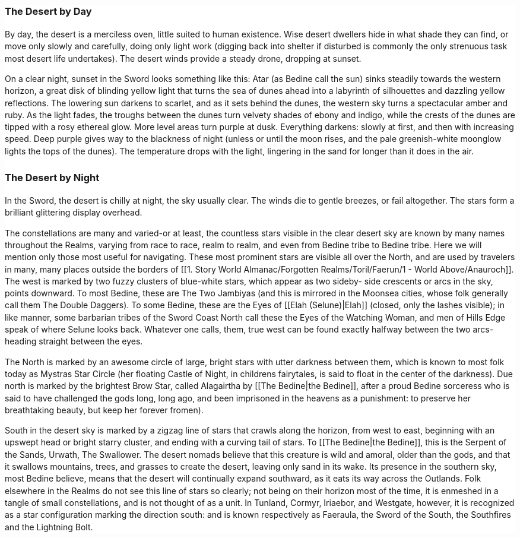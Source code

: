 ### The Desert by Day
By day, the desert is a merciless oven, little suited to human existence. Wise desert dwellers hide in what shade they can find, or move only slowly and carefully, doing only light work (digging back into shelter if disturbed is commonly the only strenuous task most desert life undertakes). The desert winds provide a steady drone, dropping at sunset.

On a clear night, sunset in the Sword looks something like this: Atar (as Bedine call the sun) sinks steadily towards the western horizon, a great disk of blinding yellow light that turns the sea of dunes ahead into a labyrinth of silhouettes and dazzling yellow reflections. The lowering sun darkens to scarlet, and as it sets behind the dunes, the western sky turns a spectacular amber and ruby. As the light fades, the troughs between the dunes turn velvety shades of ebony and indigo, while the crests of the dunes are tipped with a rosy ethereal glow. More level areas turn purple at dusk. Everything darkens: slowly at first, and then with increasing speed. Deep purple gives way to the blackness of night (unless or until the moon rises, and the pale greenish-white moonglow lights the tops of the dunes). The temperature drops with the light, lingering in the sand for longer than it does in the air.

### The Desert by Night
In the Sword, the desert is chilly at night, the sky usually clear. The winds die to gentle breezes, or fail altogether. The stars form a brilliant glittering display overhead.

The constellations are many and varied-or at least, the countless stars visible in the clear desert sky are known by many names throughout the Realms, varying from race to race, realm to realm, and even from Bedine tribe to Bedine tribe. Here we will mention only those most useful for navigating. These most prominent stars are visible all over the North, and are used by travelers in many, many places outside the borders of [[1. Story World Almanac/Forgotten Realms/Toril/Faerun/1 - World Above/Anauroch]]. The west is marked by two fuzzy clusters of blue-white stars, which appear as two sideby- side crescents or arcs in the sky, points downward. To most Bedine, these are The Two Jambiyas (and this is mirrored in the Moonsea cities, whose folk generally call them The Double Daggers). To some Bedine, these are the Eyes of [[Elah (Selune)|Elah]] (closed, only the lashes visible); in like manner, some barbarian tribes of the Sword Coast North call these the Eyes of the Watching Woman, and men of Hills Edge speak of where Selune looks back. Whatever one calls, them, true west can be found exactly halfway between the two arcs-heading straight between the eyes.

The North is marked by an awesome circle of large, bright stars with utter darkness between them, which is known to most folk today as Mystras Star Circle (her floating Castle of Night, in childrens fairytales, is said to float in the center of the darkness). Due north is marked by the brightest Brow Star, called Alagairtha by [[The Bedine|the Bedine]], after a proud Bedine sorceress who is said to have challenged the gods long, long ago, and been imprisoned in the heavens as a punishment: to preserve her breathtaking beauty, but keep her forever fromen).

South in the desert sky is marked by a zigzag line of stars that crawls along the horizon, from west to east, beginning with an upswept head or bright starry cluster, and ending with a curving tail of stars. To [[The Bedine|the Bedine]], this is the Serpent of the Sands, Urwath, The Swallower. The desert nomads believe that this creature is wild and amoral, older than the gods, and that it swallows mountains, trees, and grasses to create the desert, leaving only sand in its wake. Its presence in the southern sky, most Bedine believe, means that the desert will continually expand southward, as it eats its way across the Outlands. Folk elsewhere in the Realms do not see this line of stars so clearly; not being on their horizon most of the time, it is enmeshed in a tangle of small constellations, and is not thought of as a unit. In Tunland, Cormyr, Iriaebor, and Westgate, however, it is recognized as a star configuration marking the direction south: and is known respectively as Faeraula, the Sword of the South, the Southfires and the Lightning Bolt.
